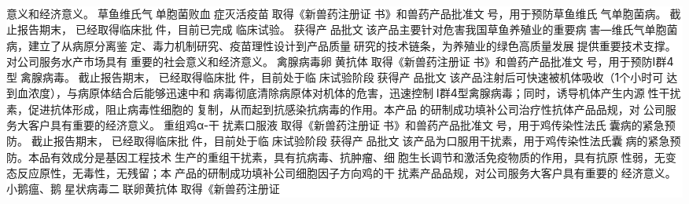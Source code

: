 意义和经济意义。
草鱼维氏气
单胞菌败血
症灭活疫苗
取得《新兽药注册证
书》和兽药产品批准文
号，用于预防草鱼维氏
气单胞菌病。
截止报告期末，
已经取得临床批
件，目前已完成
临床试验。
获得产
品批文
该产品主要针对危害我国草鱼养殖业的重要病
害—维氏气单胞菌病，建立了从病原分离鉴
定、毒力机制研究、疫苗理性设计到产品质量
研究的技术链条，为养殖业的绿色高质量发展
提供重要技术支撑。对公司服务水产市场具有
重要的社会意义和经济意义。
禽腺病毒卵
黄抗体
取得《新兽药注册证
书》和兽药产品批准文
号，用于预防I群4型
禽腺病毒。
截止报告期末，
已经取得临床批
件，目前处于临
床试验阶段
获得产
品批文
该产品注射后可快速被机体吸收（1个小时可
达到血浓度），与病原体结合后能够迅速中和
病毒彻底清除病原体对机体的危害，迅速控制
I群4型禽腺病毒；同时，诱导机体产生内源
性干扰素，促进抗体形成，阻止病毒性细胞的
复制，从而起到抗感染抗病毒的作用。本产品
的研制成功填补公司治疗性抗体产品品规，对
公司服务大客户具有重要的经济意义。
重组鸡α-干
扰素口服液
取得《新兽药注册证
书》和兽药产品批准文
号，用于鸡传染性法氏
囊病的紧急预防。
截止报告期末，
已经取得临床批
件，目前处于临
床试验阶段
获得产
品批文
该产品为口服用干扰素，用于鸡传染性法氏囊
病的紧急预防。本品有效成分是基因工程技术
生产的重组干扰素，具有抗病毒、抗肿瘤、细
胞生长调节和激活免疫物质的作用，具有抗原
性弱，无变态反应原性，无毒性，无残留；本
产品的研制成功填补公司细胞因子方向鸡的干
扰素产品品规，对公司服务大客户具有重要的
经济意义。
小鹅瘟、鹅
星状病毒二
联卵黄抗体
取得《新兽药注册证
